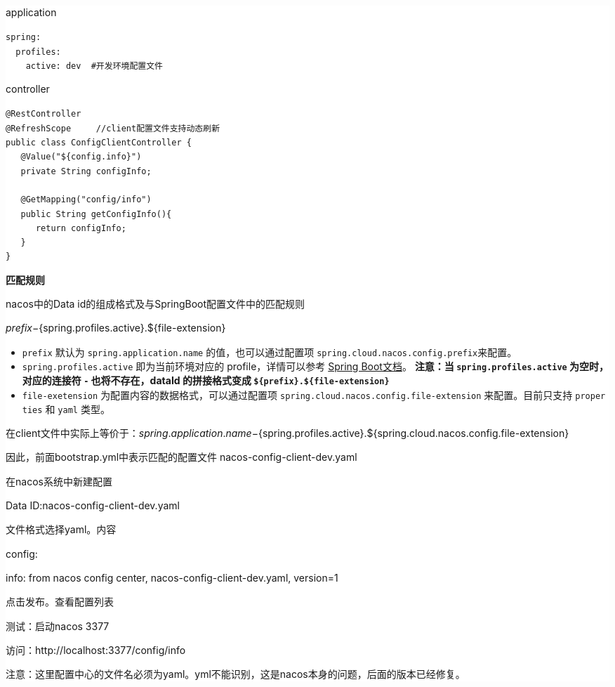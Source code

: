 application

```
spring:
  profiles:
    active: dev  #开发环境配置文件
```

controller

```
@RestController
@RefreshScope     //client配置文件支持动态刷新
public class ConfigClientController {
   @Value("${config.info}")
   private String configInfo;
   
   @GetMapping("config/info")
   public String getConfigInfo(){
      return configInfo;
   }
}
```

**匹配规则**

nacos中的Data id的组成格式及与SpringBoot配置文件中的匹配规则

${prefix}-${spring.profiles.active}.${file-extension}

- `prefix` 默认为 `spring.application.name` 的值，也可以通过配置项 `spring.cloud.nacos.config.prefix`来配置。
- `spring.profiles.active` 即为当前环境对应的 profile，详情可以参考 [Spring Boot文档](https://docs.spring.io/spring-boot/docs/current/reference/html/boot-features-profiles.html#boot-features-profiles)。 **注意：当 `spring.profiles.active` 为空时，对应的连接符 `-` 也将不存在，dataId 的拼接格式变成 `${prefix}.${file-extension}`**
- `file-exetension` 为配置内容的数据格式，可以通过配置项 `spring.cloud.nacos.config.file-extension` 来配置。目前只支持 `properties` 和 `yaml` 类型。

在client文件中实际上等价于：${spring.application.name}-${spring.profiles.active}.${spring.cloud.nacos.config.file-extension}

因此，前面bootstrap.yml中表示匹配的配置文件 nacos-config-client-dev.yaml

在nacos系统中新建配置

Data ID:nacos-config-client-dev.yaml

文件格式选择yaml。内容

config:

  info: from nacos config center, nacos-config-client-dev.yaml, version=1

点击发布。查看配置列表

测试：启动nacos 3377

访问：http://localhost:3377/config/info

注意：这里配置中心的文件名必须为yaml。yml不能识别，这是nacos本身的问题，后面的版本已经修复。
